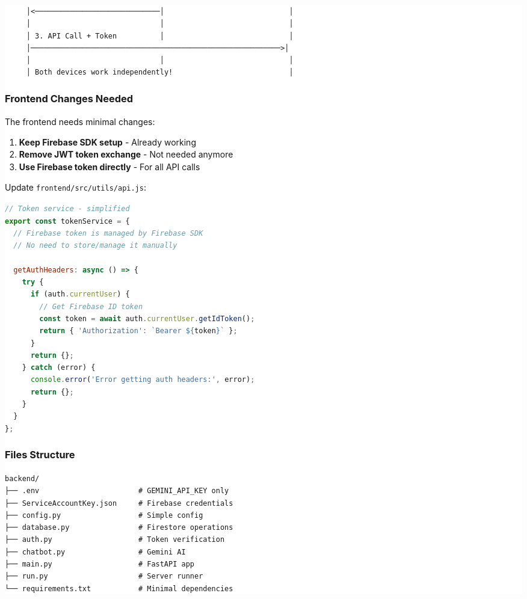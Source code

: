 ```
     │<─────────────────────────────│                             │
     │                              │                             │
     │ 3. API Call + Token          │                             │
     │──────────────────────────────────────────────────────────>│
     │                              │                             │
     │ Both devices work independently!                           │
```

### Frontend Changes Needed

The frontend needs minimal changes:

1. **Keep Firebase SDK setup** - Already working
2. **Remove JWT token exchange** - Not needed anymore
3. **Use Firebase token directly** - For all API calls

Update `frontend/src/utils/api.js`:

```javascript
// Token service - simplified
export const tokenService = {
  // Firebase token is managed by Firebase SDK
  // No need to store/manage it manually
  
  getAuthHeaders: async () => {
    try {
      if (auth.currentUser) {
        // Get Firebase ID token
        const token = await auth.currentUser.getIdToken();
        return { 'Authorization': `Bearer ${token}` };
      }
      return {};
    } catch (error) {
      console.error('Error getting auth headers:', error);
      return {};
    }
  }
};
```

### Files Structure

```
backend/
├── .env                       # GEMINI_API_KEY only
├── ServiceAccountKey.json     # Firebase credentials
├── config.py                  # Simple config
├── database.py                # Firestore operations
├── auth.py                    # Token verification
├── chatbot.py                 # Gemini AI
├── main.py                    # FastAPI app
├── run.py                     # Server runner
└── requirements.txt           # Minimal dependencies
```
